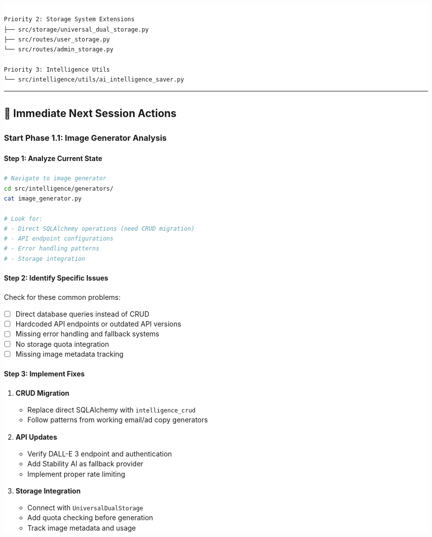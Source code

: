 ```

Priority 2: Storage System Extensions
├── src/storage/universal_dual_storage.py
├── src/routes/user_storage.py  
└── src/routes/admin_storage.py

Priority 3: Intelligence Utils
└── src/intelligence/utils/ai_intelligence_saver.py
```

---

## 🚀 **Immediate Next Session Actions**

### **Start Phase 1.1: Image Generator Analysis**

#### **Step 1: Analyze Current State**
```bash
# Navigate to image generator
cd src/intelligence/generators/
cat image_generator.py

# Look for:
# - Direct SQLAlchemy operations (need CRUD migration)
# - API endpoint configurations  
# - Error handling patterns
# - Storage integration
```

#### **Step 2: Identify Specific Issues**
Check for these common problems:
- [ ] Direct database queries instead of CRUD
- [ ] Hardcoded API endpoints or outdated API versions
- [ ] Missing error handling and fallback systems
- [ ] No storage quota integration
- [ ] Missing image metadata tracking

#### **Step 3: Implement Fixes**
1. **CRUD Migration**
   - Replace direct SQLAlchemy with `intelligence_crud`
   - Follow patterns from working email/ad copy generators

2. **API Updates**
   - Verify DALL-E 3 endpoint and authentication
   - Add Stability AI as fallback provider
   - Implement proper rate limiting

3. **Storage Integration**
   - Connect with `UniversalDualStorage`
   - Add quota checking before generation
   - Track image metadata and usage
